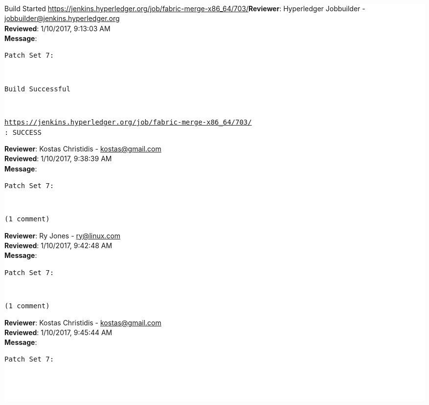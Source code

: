 Build Started https://jenkins.hyperledger.org/job/fabric-merge-x86_64/703/</pre><strong>Reviewer</strong>: Hyperledger Jobbuilder - jobbuilder@jenkins.hyperledger.org<br><strong>Reviewed</strong>: 1/10/2017, 9:13:03 AM<br><strong>Message</strong>: <pre>Patch Set 7:

Build Successful 

https://jenkins.hyperledger.org/job/fabric-merge-x86_64/703/ : SUCCESS</pre><strong>Reviewer</strong>: Kostas Christidis - kostas@gmail.com<br><strong>Reviewed</strong>: 1/10/2017, 9:38:39 AM<br><strong>Message</strong>: <pre>Patch Set 7:

(1 comment)</pre><strong>Reviewer</strong>: Ry Jones - ry@linux.com<br><strong>Reviewed</strong>: 1/10/2017, 9:42:48 AM<br><strong>Message</strong>: <pre>Patch Set 7:

(1 comment)</pre><strong>Reviewer</strong>: Kostas Christidis - kostas@gmail.com<br><strong>Reviewed</strong>: 1/10/2017, 9:45:44 AM<br><strong>Message</strong>: <pre>Patch Set 7:
